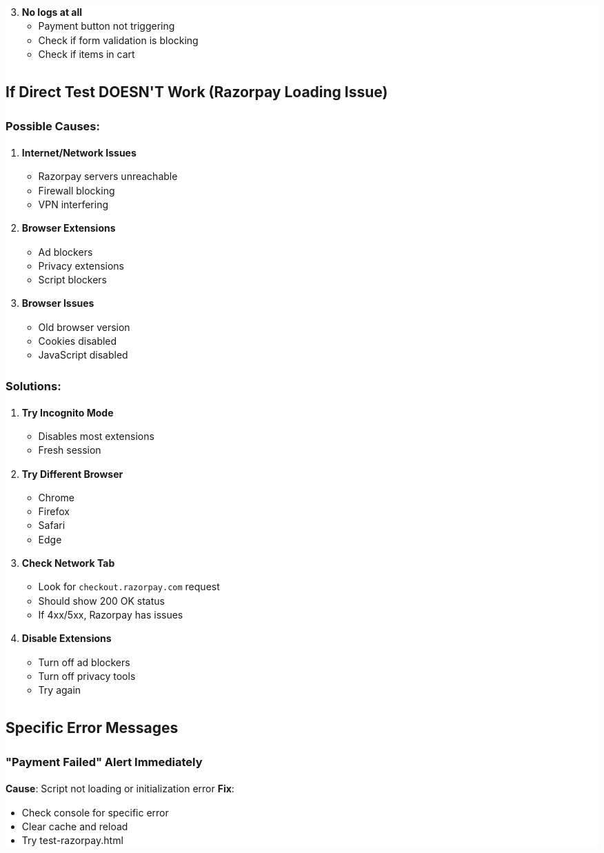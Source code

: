 3. **No logs at all**
   - Payment button not triggering
   - Check if form validation is blocking
   - Check if items in cart

## If Direct Test DOESN'T Work (Razorpay Loading Issue)

### Possible Causes:

1. **Internet/Network Issues**
   - Razorpay servers unreachable
   - Firewall blocking
   - VPN interfering

2. **Browser Extensions**
   - Ad blockers
   - Privacy extensions
   - Script blockers

3. **Browser Issues**
   - Old browser version
   - Cookies disabled
   - JavaScript disabled

### Solutions:

1. **Try Incognito Mode**
   - Disables most extensions
   - Fresh session

2. **Try Different Browser**
   - Chrome
   - Firefox
   - Safari
   - Edge

3. **Check Network Tab**
   - Look for `checkout.razorpay.com` request
   - Should show 200 OK status
   - If 4xx/5xx, Razorpay has issues

4. **Disable Extensions**
   - Turn off ad blockers
   - Turn off privacy tools
   - Try again

## Specific Error Messages

### "Payment Failed" Alert Immediately
**Cause**: Script not loading or initialization error
**Fix**:
- Check console for specific error
- Clear cache and reload
- Try test-razorpay.html
